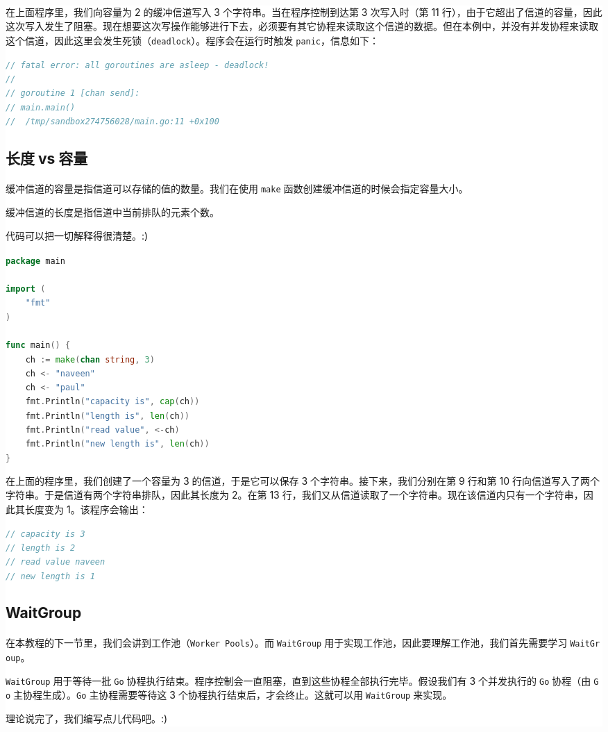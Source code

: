 在上面程序里，我们向容量为 2 的缓冲信道写入 3 个字符串。当在程序控制到达第 3 次写入时（第 11 行），由于它超出了信道的容量，因此这次写入发生了阻塞。现在想要这次写操作能够进行下去，必须要有其它协程来读取这个信道的数据。但在本例中，并没有并发协程来读取这个信道，因此这里会发生死锁（`deadlock`）。程序会在运行时触发 `panic`，信息如下：

```go
// fatal error: all goroutines are asleep - deadlock!
// 
// goroutine 1 [chan send]:
// main.main()
//  /tmp/sandbox274756028/main.go:11 +0x100
```

## 长度 vs 容量

缓冲信道的容量是指信道可以存储的值的数量。我们在使用 `make` 函数创建缓冲信道的时候会指定容量大小。

缓冲信道的长度是指信道中当前排队的元素个数。

代码可以把一切解释得很清楚。:)

```go
package main

import (
    "fmt"
)

func main() {
    ch := make(chan string, 3)
    ch <- "naveen"
    ch <- "paul"
    fmt.Println("capacity is", cap(ch))
    fmt.Println("length is", len(ch))
    fmt.Println("read value", <-ch)
    fmt.Println("new length is", len(ch))
}
```

在上面的程序里，我们创建了一个容量为 3 的信道，于是它可以保存 3 个字符串。接下来，我们分别在第 9 行和第 10 行向信道写入了两个字符串。于是信道有两个字符串排队，因此其长度为 2。在第 13 行，我们又从信道读取了一个字符串。现在该信道内只有一个字符串，因此其长度变为 1。该程序会输出：

```go
// capacity is 3
// length is 2
// read value naveen
// new length is 1
```

## WaitGroup

在本教程的下一节里，我们会讲到工作池（`Worker Pools`）。而 `WaitGroup` 用于实现工作池，因此要理解工作池，我们首先需要学习 `WaitGroup`。

`WaitGroup` 用于等待一批 `Go` 协程执行结束。程序控制会一直阻塞，直到这些协程全部执行完毕。假设我们有 3 个并发执行的 `Go` 协程（由 `Go` 主协程生成）。`Go` 主协程需要等待这 3 个协程执行结束后，才会终止。这就可以用 `WaitGroup` 来实现。

理论说完了，我们编写点儿代码吧。:)
